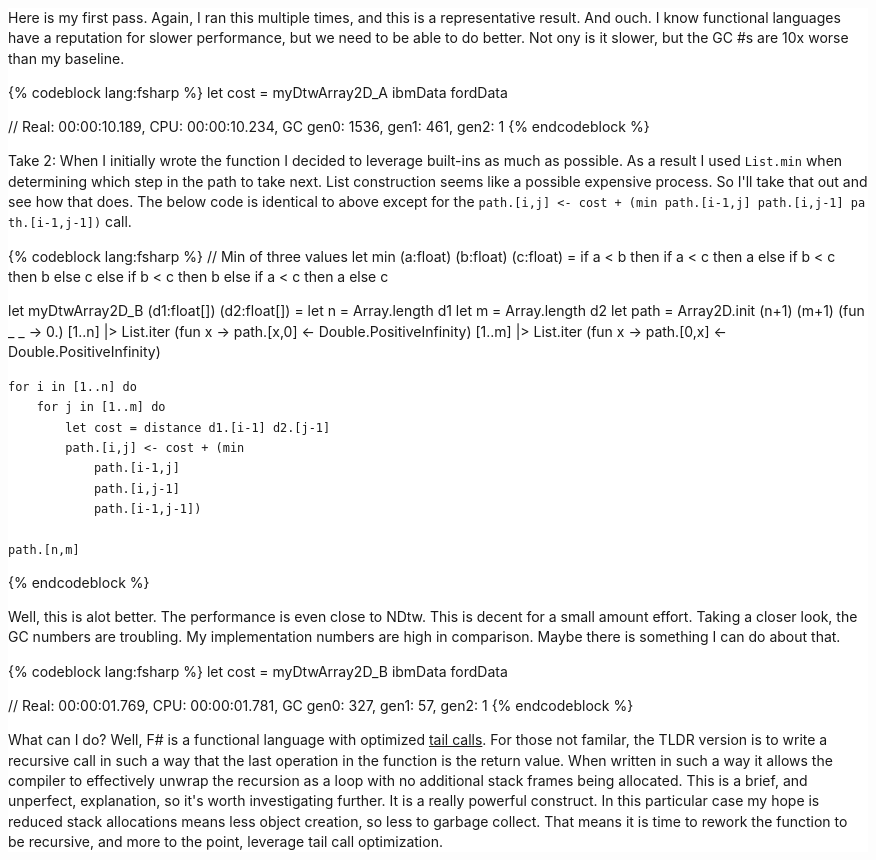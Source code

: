Here is my first pass.  Again, I ran this multiple times, and this is a representative result. And ouch.  I know functional languages have a reputation for slower performance, but we need to be able to do better.  Not ony is it slower, but the GC #s are 10x worse than my baseline. 

{% codeblock lang:fsharp %}
let cost = myDtwArray2D_A ibmData fordData

// Real: 00:00:10.189, CPU: 00:00:10.234, GC gen0: 1536, gen1: 461, gen2: 1
{% endcodeblock %}

Take 2: When I initially wrote the function I decided to leverage built-ins as much as possible.  As a result I used ```List.min``` when determining which step in the path to take next.  List construction seems like a possible expensive process.  So I'll take that out and see how that does.  The below code is identical to above except for the ```path.[i,j] <- cost + (min path.[i-1,j] path.[i,j-1] path.[i-1,j-1])``` call.  

{% codeblock lang:fsharp %}
// Min of three values
let min (a:float) (b:float) (c:float) =
    if a < b
        then if a < c then a else if b < c then b else c
        else if b < c then b else if a < c then a else c

let myDtwArray2D_B (d1:float[]) (d2:float[]) =
    let n = Array.length d1
    let m = Array.length d2
    let path = Array2D.init (n+1) (m+1) (fun _ _ -> 0.)
    [1..n] |> List.iter (fun x -> path.[x,0] <- Double.PositiveInfinity)
    [1..m] |> List.iter (fun x -> path.[0,x] <- Double.PositiveInfinity)

    for i in [1..n] do
        for j in [1..m] do
            let cost = distance d1.[i-1] d2.[j-1]
            path.[i,j] <- cost + (min
                path.[i-1,j]
                path.[i,j-1]
                path.[i-1,j-1])

    path.[n,m]
{% endcodeblock %}

Well, this is alot better.  The performance is even close to NDtw.  This is decent for a small amount effort.  Taking a closer look, the GC numbers are troubling.  My implementation numbers are high in comparison.  Maybe there is something I can do about that.

{% codeblock lang:fsharp %}
let cost = myDtwArray2D_B ibmData fordData

// Real: 00:00:01.769, CPU: 00:00:01.781, GC gen0: 327, gen1: 57, gen2: 1
{% endcodeblock %}

What can I do?  Well, F# is a functional language with optimized [tail calls](https://en.wikipedia.org/wiki/Tail_recursion).  For those not familar, the TLDR version is to write a recursive call in such a way that the last operation in the function is the return value.  When written in such a way it allows the compiler to effectively unwrap the recursion as a loop with no additional stack frames being allocated.  This is a brief, and unperfect, explanation, so it's worth investigating further.  It is a really powerful construct.  In this particular case my hope is reduced stack allocations means less object creation, so less to garbage collect.  That means it is time to rework the function to be recursive, and more to the point, leverage tail call optimization.
